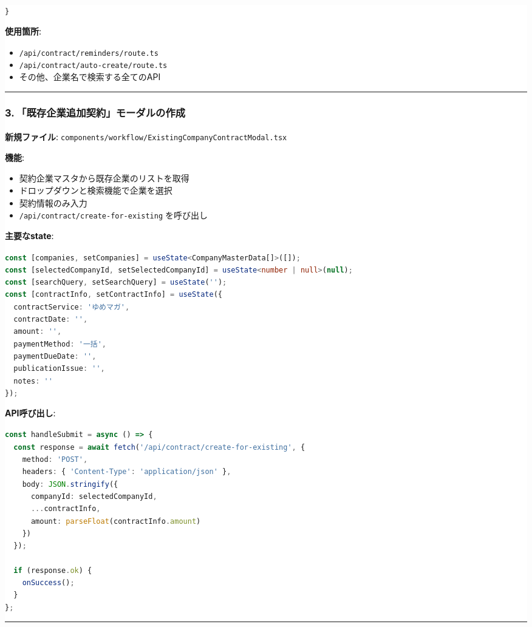 ```typescript
}
```

**使用箇所**:
- `/api/contract/reminders/route.ts`
- `/api/contract/auto-create/route.ts`
- その他、企業名で検索する全てのAPI

---

### 3. 「既存企業追加契約」モーダルの作成

**新規ファイル**: `components/workflow/ExistingCompanyContractModal.tsx`

**機能**:
- 契約企業マスタから既存企業のリストを取得
- ドロップダウンと検索機能で企業を選択
- 契約情報のみ入力
- `/api/contract/create-for-existing` を呼び出し

**主要なstate**:
```typescript
const [companies, setCompanies] = useState<CompanyMasterData[]>([]);
const [selectedCompanyId, setSelectedCompanyId] = useState<number | null>(null);
const [searchQuery, setSearchQuery] = useState('');
const [contractInfo, setContractInfo] = useState({
  contractService: 'ゆめマガ',
  contractDate: '',
  amount: '',
  paymentMethod: '一括',
  paymentDueDate: '',
  publicationIssue: '',
  notes: ''
});
```

**API呼び出し**:
```typescript
const handleSubmit = async () => {
  const response = await fetch('/api/contract/create-for-existing', {
    method: 'POST',
    headers: { 'Content-Type': 'application/json' },
    body: JSON.stringify({
      companyId: selectedCompanyId,
      ...contractInfo,
      amount: parseFloat(contractInfo.amount)
    })
  });

  if (response.ok) {
    onSuccess();
  }
};
```

---